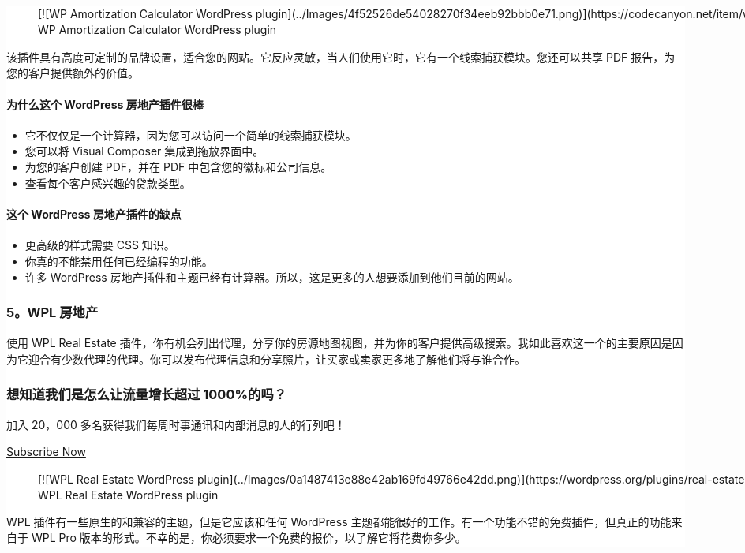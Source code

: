 <figure id="attachment_13933" aria-describedby="caption-attachment-13933" style="width: 1539px" class="wp-caption aligncenter">[![WP Amortization Calculator WordPress plugin](../Images/4f52526de54028270f34eeb92bbb0e71.png)](https://codecanyon.net/item/wp-amortization-calculator/13004942)

<figcaption id="caption-attachment-13933" class="wp-caption-text">WP Amortization Calculator WordPress plugin</figcaption>

</figure>

该插件具有高度可定制的品牌设置，适合您的网站。它反应灵敏，当人们使用它时，它有一个线索捕获模块。您还可以共享 PDF 报告，为您的客户提供额外的价值。

#### 为什么这个 WordPress 房地产插件很棒

*   它不仅仅是一个计算器，因为您可以访问一个简单的线索捕获模块。
*   您可以将 Visual Composer 集成到拖放界面中。
*   为您的客户创建 PDF，并在 PDF 中包含您的徽标和公司信息。
*   查看每个客户感兴趣的贷款类型。

#### 这个 WordPress 房地产插件的缺点

*   更高级的样式需要 CSS 知识。
*   你真的不能禁用任何已经编程的功能。
*   许多 WordPress 房地产插件和主题已经有计算器。所以，这是更多的人想要添加到他们目前的网站。

### 5。WPL 房地产

使用 WPL Real Estate 插件，你有机会列出代理，分享你的房源地图视图，并为你的客户提供高级搜索。我如此喜欢这一个的主要原因是因为它迎合有少数代理的代理。你可以发布代理信息和分享照片，让买家或卖家更多地了解他们将与谁合作。

 <dialog id="newsletter" class="dialog dialog has-dark-blue-background-color email-modal" aria-hidden="true">## 注册订阅时事通讯

<kinsta-form show-name="false" show-phone="false" show-website="false" show-company="false" show-disk-space="false" show-monthly-visits="false" show-number-of-websites="false" show-message="false" submit-button-text="Sign Up Now" submit-button-text-sending="Signing Up..." success-title="Thanks for subscribing!" success-message="Keep an eye out for our next newsletter." terms-template="newsletter" hubspot-source="subscribe_to_newsletter" submit-button-text-loading="Signing Up"></kinsta-form></dialog>

### 想知道我们是怎么让流量增长超过 1000%的吗？

加入 20，000 多名获得我们每周时事通讯和内部消息的人的行列吧！

[Subscribe Now](#newsletter)

<figure id="attachment_13934" aria-describedby="caption-attachment-13934" style="width: 1539px" class="wp-caption aligncenter">[![WPL Real Estate WordPress plugin](../Images/0a1487413e88e42ab169fd49766e42dd.png)](https://wordpress.org/plugins/real-estate-listing-realtyna-wpl/)

<figcaption id="caption-attachment-13934" class="wp-caption-text">WPL Real Estate WordPress plugin</figcaption>

</figure>

WPL 插件有一些原生的和兼容的主题，但是它应该和任何 WordPress 主题都能很好的工作。有一个功能不错的免费插件，但真正的功能来自于 WPL Pro 版本的形式。不幸的是，你必须要求一个免费的报价，以了解它将花费你多少。

